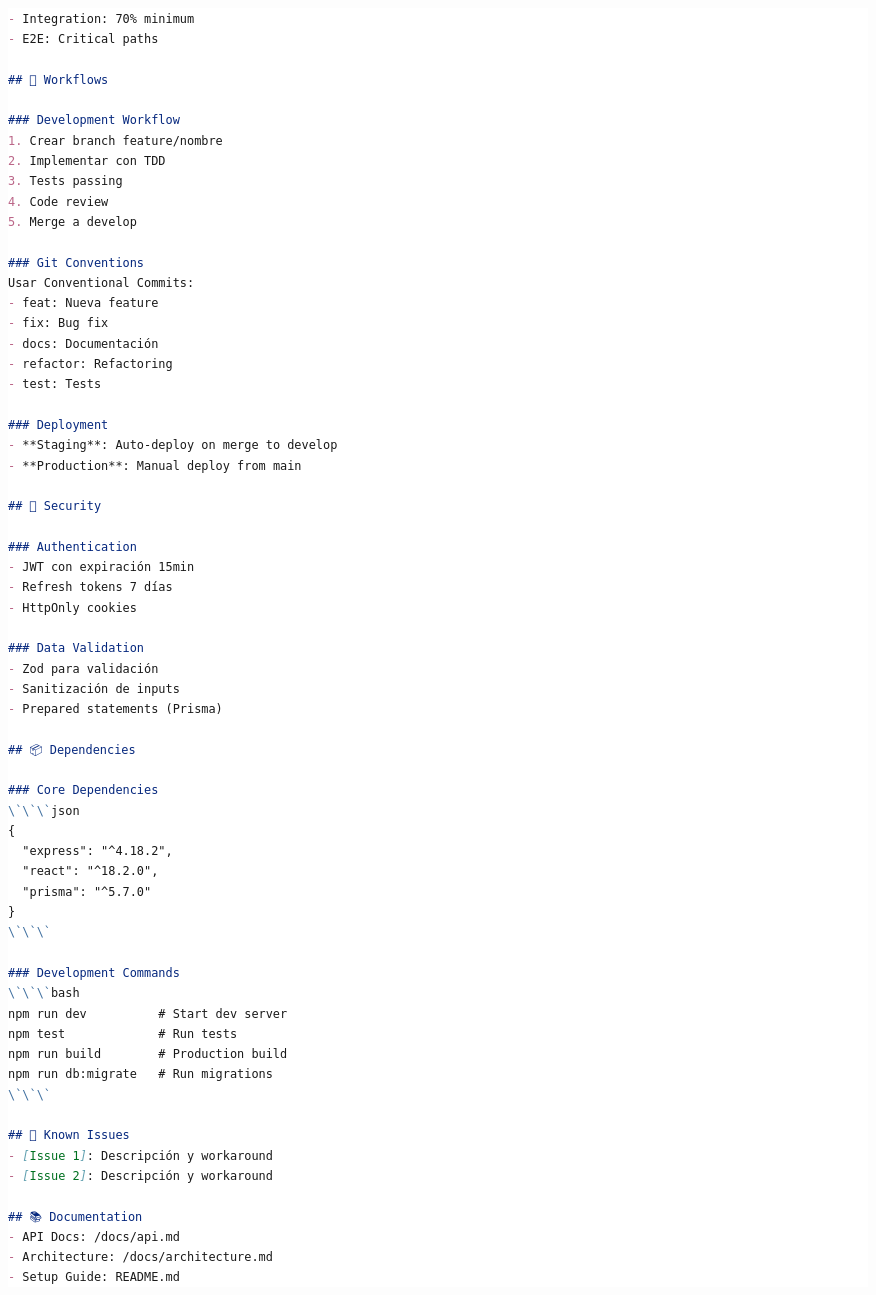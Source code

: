 ```markdown
- Integration: 70% minimum
- E2E: Critical paths

## 🚀 Workflows

### Development Workflow
1. Crear branch feature/nombre
2. Implementar con TDD
3. Tests passing
4. Code review
5. Merge a develop

### Git Conventions
Usar Conventional Commits:
- feat: Nueva feature
- fix: Bug fix
- docs: Documentación
- refactor: Refactoring
- test: Tests

### Deployment
- **Staging**: Auto-deploy on merge to develop
- **Production**: Manual deploy from main

## 🔐 Security

### Authentication
- JWT con expiración 15min
- Refresh tokens 7 días
- HttpOnly cookies

### Data Validation
- Zod para validación
- Sanitización de inputs
- Prepared statements (Prisma)

## 📦 Dependencies

### Core Dependencies
\`\`\`json
{
  "express": "^4.18.2",
  "react": "^18.2.0",
  "prisma": "^5.7.0"
}
\`\`\`

### Development Commands
\`\`\`bash
npm run dev          # Start dev server
npm test             # Run tests
npm run build        # Production build
npm run db:migrate   # Run migrations
\`\`\`

## 🐛 Known Issues
- [Issue 1]: Descripción y workaround
- [Issue 2]: Descripción y workaround

## 📚 Documentation
- API Docs: /docs/api.md
- Architecture: /docs/architecture.md
- Setup Guide: README.md
```